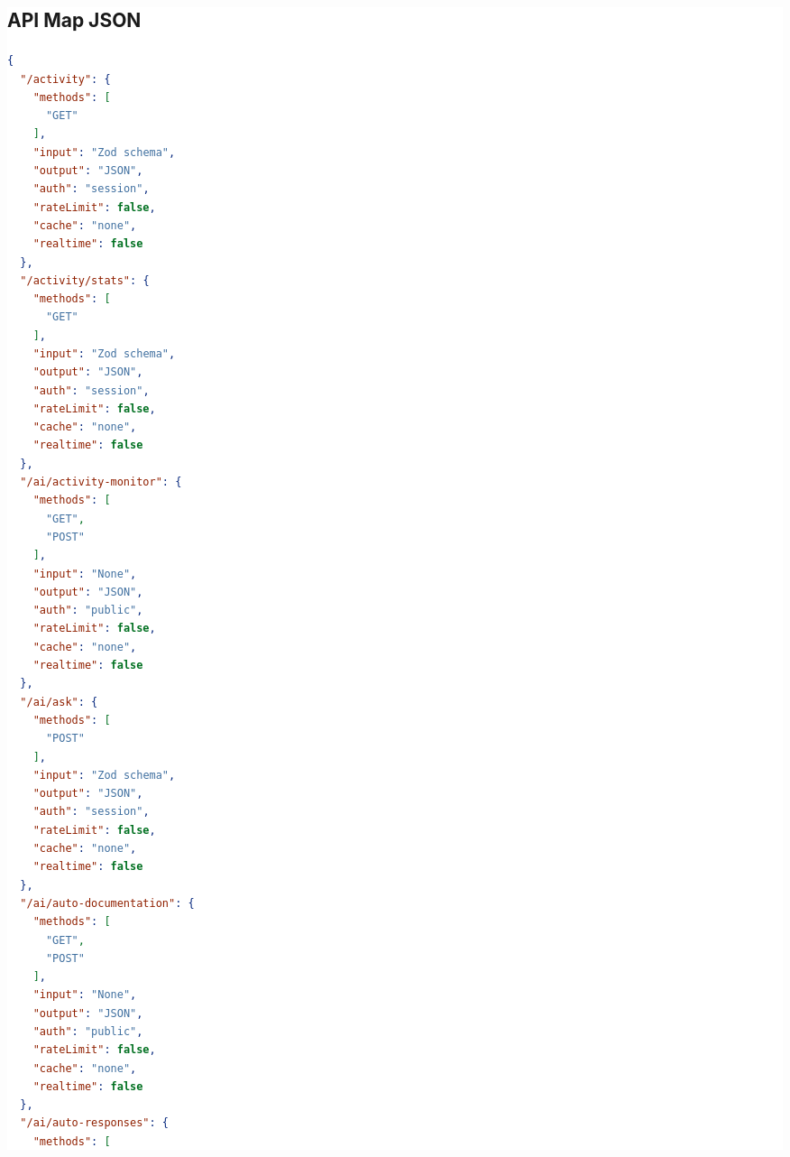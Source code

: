## API Map JSON

```json
{
  "/activity": {
    "methods": [
      "GET"
    ],
    "input": "Zod schema",
    "output": "JSON",
    "auth": "session",
    "rateLimit": false,
    "cache": "none",
    "realtime": false
  },
  "/activity/stats": {
    "methods": [
      "GET"
    ],
    "input": "Zod schema",
    "output": "JSON",
    "auth": "session",
    "rateLimit": false,
    "cache": "none",
    "realtime": false
  },
  "/ai/activity-monitor": {
    "methods": [
      "GET",
      "POST"
    ],
    "input": "None",
    "output": "JSON",
    "auth": "public",
    "rateLimit": false,
    "cache": "none",
    "realtime": false
  },
  "/ai/ask": {
    "methods": [
      "POST"
    ],
    "input": "Zod schema",
    "output": "JSON",
    "auth": "session",
    "rateLimit": false,
    "cache": "none",
    "realtime": false
  },
  "/ai/auto-documentation": {
    "methods": [
      "GET",
      "POST"
    ],
    "input": "None",
    "output": "JSON",
    "auth": "public",
    "rateLimit": false,
    "cache": "none",
    "realtime": false
  },
  "/ai/auto-responses": {
    "methods": [
```